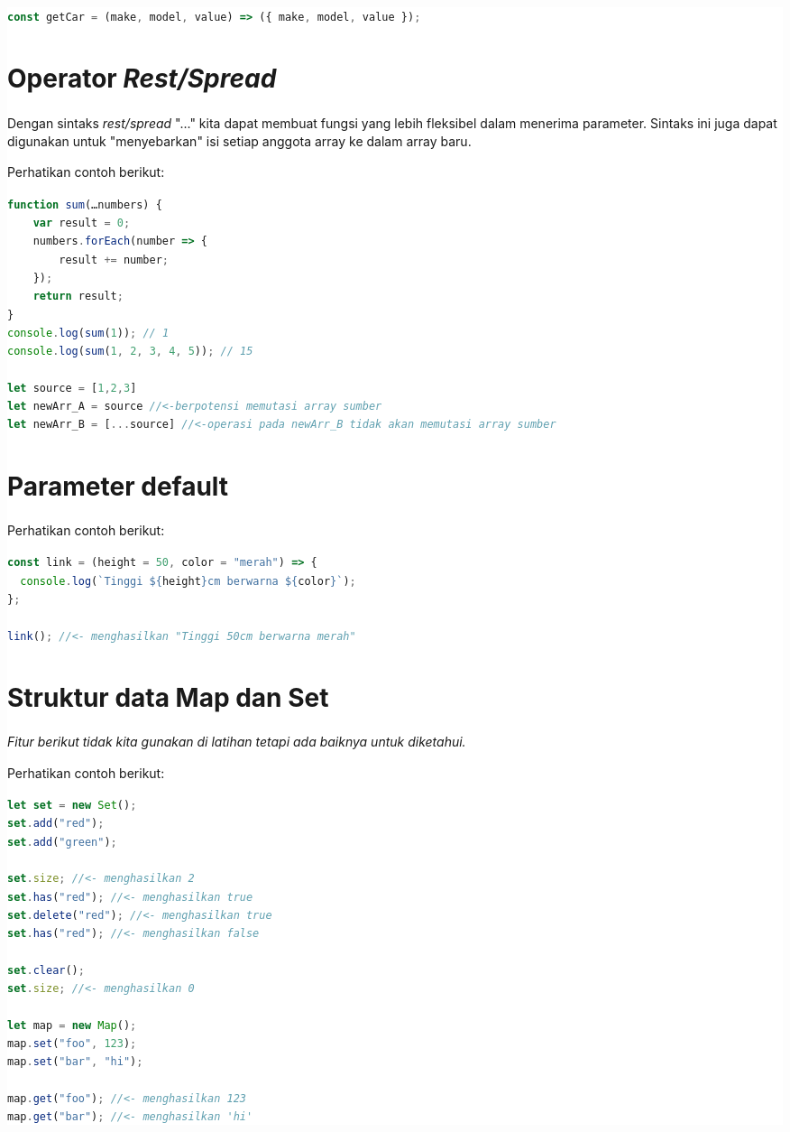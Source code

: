 ```javascript
const getCar = (make, model, value) => ({ make, model, value });
```

# Operator _Rest/Spread_

Dengan sintaks _rest/spread_ "..." kita dapat membuat fungsi yang lebih fleksibel dalam menerima parameter.
Sintaks ini juga dapat digunakan untuk "menyebarkan" isi setiap anggota array ke dalam array baru.

Perhatikan contoh berikut:

```javascript
function sum(…numbers) {
	var result = 0;
	numbers.forEach(number => {
		result += number;
	});
	return result;
}
console.log(sum(1)); // 1
console.log(sum(1, 2, 3, 4, 5)); // 15

let source = [1,2,3]
let newArr_A = source //<-berpotensi memutasi array sumber
let newArr_B = [...source] //<-operasi pada newArr_B tidak akan memutasi array sumber
```

# Parameter default

Perhatikan contoh berikut:

```javascript
const link = (height = 50, color = "merah") => {
  console.log(`Tinggi ${height}cm berwarna ${color}`);
};

link(); //<- menghasilkan "Tinggi 50cm berwarna merah"
```

# Struktur data Map dan Set

_Fitur berikut tidak kita gunakan di latihan tetapi ada baiknya untuk diketahui._

Perhatikan contoh berikut:

```javascript
let set = new Set();
set.add("red");
set.add("green");

set.size; //<- menghasilkan 2
set.has("red"); //<- menghasilkan true
set.delete("red"); //<- menghasilkan true
set.has("red"); //<- menghasilkan false

set.clear();
set.size; //<- menghasilkan 0

let map = new Map();
map.set("foo", 123);
map.set("bar", "hi");

map.get("foo"); //<- menghasilkan 123
map.get("bar"); //<- menghasilkan 'hi'
```